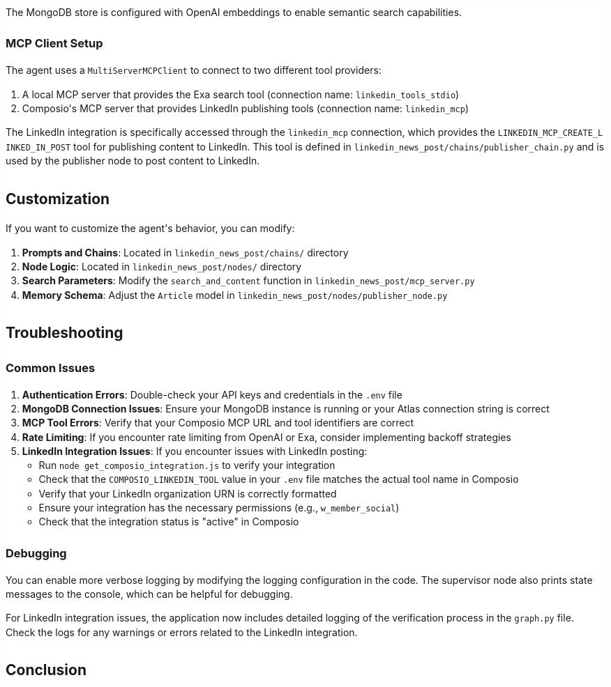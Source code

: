 The MongoDB store is configured with OpenAI embeddings to enable semantic search capabilities.

### MCP Client Setup

The agent uses a `MultiServerMCPClient` to connect to two different tool providers:
1. A local MCP server that provides the Exa search tool (connection name: `linkedin_tools_stdio`)
2. Composio's MCP server that provides LinkedIn publishing tools (connection name: `linkedin_mcp`)

The LinkedIn integration is specifically accessed through the `linkedin_mcp` connection, which provides the `LINKEDIN_MCP_CREATE_LINKED_IN_POST` tool for publishing content to LinkedIn. This tool is defined in `linkedin_news_post/chains/publisher_chain.py` and is used by the publisher node to post content to LinkedIn.

## Customization

If you want to customize the agent's behavior, you can modify:

1. **Prompts and Chains**: Located in `linkedin_news_post/chains/` directory
2. **Node Logic**: Located in `linkedin_news_post/nodes/` directory
3. **Search Parameters**: Modify the `search_and_content` function in `linkedin_news_post/mcp_server.py`
4. **Memory Schema**: Adjust the `Article` model in `linkedin_news_post/nodes/publisher_node.py`

## Troubleshooting

### Common Issues

1. **Authentication Errors**: Double-check your API keys and credentials in the `.env` file
2. **MongoDB Connection Issues**: Ensure your MongoDB instance is running or your Atlas connection string is correct
3. **MCP Tool Errors**: Verify that your Composio MCP URL and tool identifiers are correct
4. **Rate Limiting**: If you encounter rate limiting from OpenAI or Exa, consider implementing backoff strategies
5. **LinkedIn Integration Issues**: If you encounter issues with LinkedIn posting:
   - Run `node get_composio_integration.js` to verify your integration
   - Check that the `COMPOSIO_LINKEDIN_TOOL` value in your `.env` file matches the actual tool name in Composio
   - Verify that your LinkedIn organization URN is correctly formatted
   - Ensure your integration has the necessary permissions (e.g., `w_member_social`)
   - Check that the integration status is "active" in Composio

### Debugging

You can enable more verbose logging by modifying the logging configuration in the code. The supervisor node also prints state messages to the console, which can be helpful for debugging.

For LinkedIn integration issues, the application now includes detailed logging of the verification process in the `graph.py` file. Check the logs for any warnings or errors related to the LinkedIn integration.

## Conclusion
